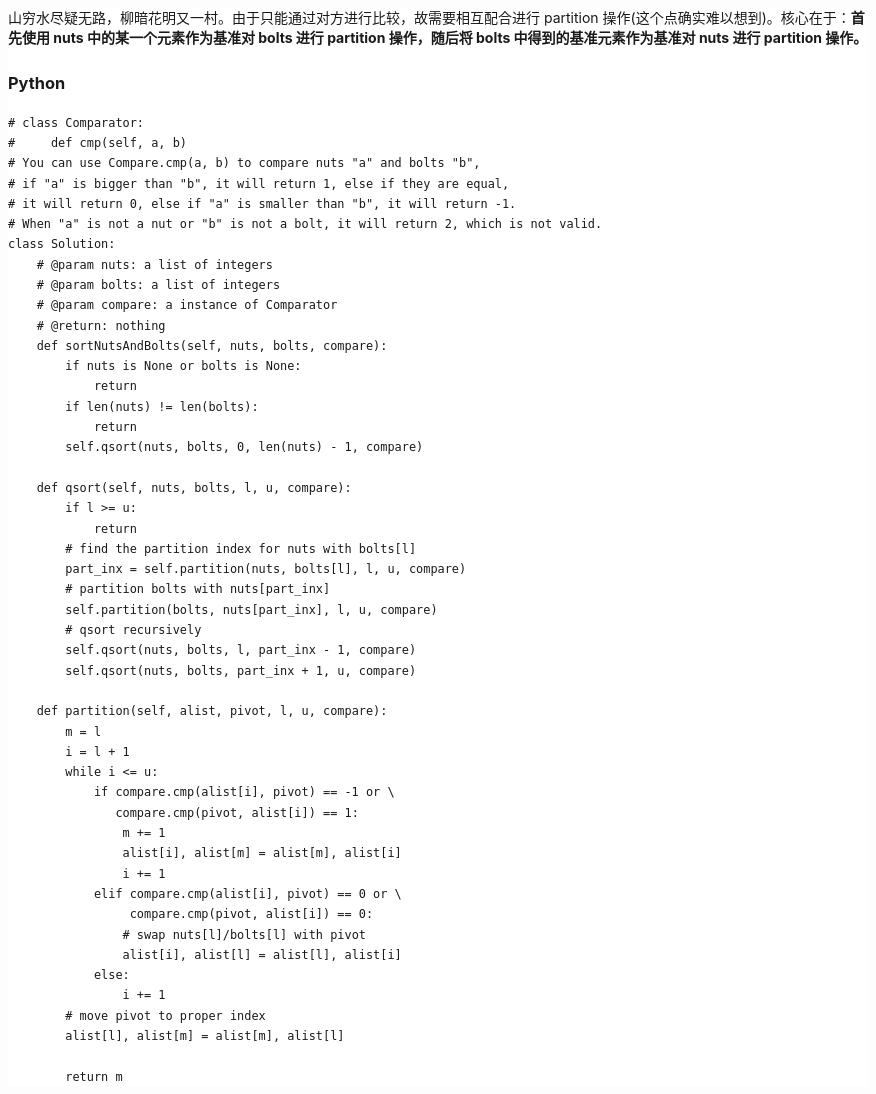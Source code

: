 山穷水尽疑无路，柳暗花明又一村。由于只能通过对方进行比较，故需要相互配合进行 partition 操作(这个点确实难以想到)。核心在于：**首先使用 nuts 中的某一个元素作为基准对 bolts 进行 partition 操作，随后将 bolts 中得到的基准元素作为基准对 nuts 进行 partition 操作。**

### Python

```
# class Comparator:
#     def cmp(self, a, b)
# You can use Compare.cmp(a, b) to compare nuts "a" and bolts "b",
# if "a" is bigger than "b", it will return 1, else if they are equal,
# it will return 0, else if "a" is smaller than "b", it will return -1.
# When "a" is not a nut or "b" is not a bolt, it will return 2, which is not valid.
class Solution:
    # @param nuts: a list of integers
    # @param bolts: a list of integers
    # @param compare: a instance of Comparator
    # @return: nothing
    def sortNutsAndBolts(self, nuts, bolts, compare):
        if nuts is None or bolts is None:
            return
        if len(nuts) != len(bolts):
            return
        self.qsort(nuts, bolts, 0, len(nuts) - 1, compare)

    def qsort(self, nuts, bolts, l, u, compare):
        if l >= u:
            return
        # find the partition index for nuts with bolts[l]
        part_inx = self.partition(nuts, bolts[l], l, u, compare)
        # partition bolts with nuts[part_inx]
        self.partition(bolts, nuts[part_inx], l, u, compare)
        # qsort recursively
        self.qsort(nuts, bolts, l, part_inx - 1, compare)
        self.qsort(nuts, bolts, part_inx + 1, u, compare)

    def partition(self, alist, pivot, l, u, compare):
        m = l
        i = l + 1
        while i <= u:
            if compare.cmp(alist[i], pivot) == -1 or \
               compare.cmp(pivot, alist[i]) == 1:
                m += 1
                alist[i], alist[m] = alist[m], alist[i]
                i += 1
            elif compare.cmp(alist[i], pivot) == 0 or \
                 compare.cmp(pivot, alist[i]) == 0:
                # swap nuts[l]/bolts[l] with pivot
                alist[i], alist[l] = alist[l], alist[i]
            else:
                i += 1
        # move pivot to proper index
        alist[l], alist[m] = alist[m], alist[l]

        return m 
```
